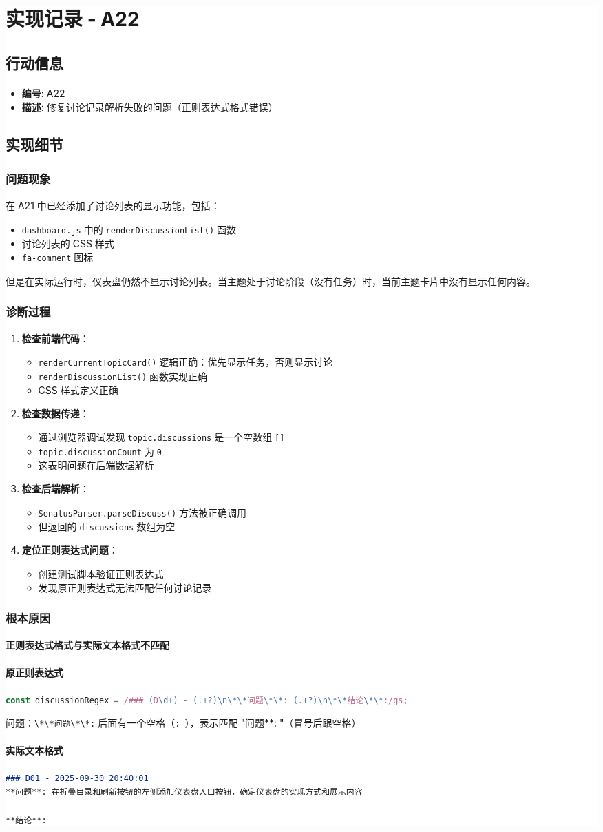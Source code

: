 # 实现记录 - A22

## 行动信息
- **编号**: A22
- **描述**: 修复讨论记录解析失败的问题（正则表达式格式错误）

## 实现细节

### 问题现象

在 A21 中已经添加了讨论列表的显示功能，包括：
- `dashboard.js` 中的 `renderDiscussionList()` 函数
- 讨论列表的 CSS 样式
- `fa-comment` 图标

但是在实际运行时，仪表盘仍然不显示讨论列表。当主题处于讨论阶段（没有任务）时，当前主题卡片中没有显示任何内容。

### 诊断过程

1. **检查前端代码**：
   - `renderCurrentTopicCard()` 逻辑正确：优先显示任务，否则显示讨论
   - `renderDiscussionList()` 函数实现正确
   - CSS 样式定义正确

2. **检查数据传递**：
   - 通过浏览器调试发现 `topic.discussions` 是一个空数组 `[]`
   - `topic.discussionCount` 为 `0`
   - 这表明问题在后端数据解析

3. **检查后端解析**：
   - `SenatusParser.parseDiscuss()` 方法被正确调用
   - 但返回的 `discussions` 数组为空

4. **定位正则表达式问题**：
   - 创建测试脚本验证正则表达式
   - 发现原正则表达式无法匹配任何讨论记录

### 根本原因

**正则表达式格式与实际文本格式不匹配**

#### 原正则表达式
```javascript
const discussionRegex = /### (D\d+) - (.+?)\n\*\*问题\*\*: (.+?)\n\*\*结论\*\*:/gs;
```

问题：`\*\*问题\*\*:` 后面有一个空格（`: `），表示匹配 "问题**: "（冒号后跟空格）

#### 实际文本格式
```markdown
### D01 - 2025-09-30 20:40:01
**问题**: 在折叠目录和刷新按钮的左侧添加仪表盘入口按钮，确定仪表盘的实现方式和展示内容

**结论**:
```

